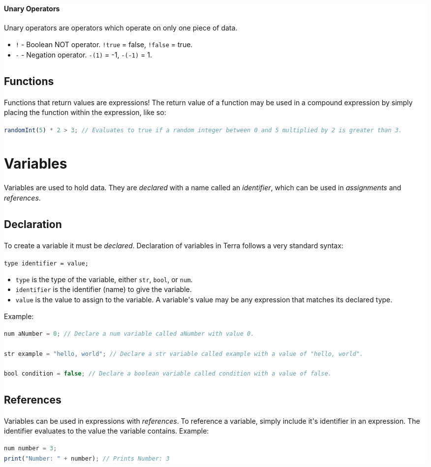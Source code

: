 #### Unary Operators
Unary operators are operators which operate on only one piece of data.
* `!` - Boolean NOT operator. `!true` = false, `!false` = true.
* `-` - Negation operator. `-(1)` = -1, `-(-1)` = 1.

## Functions
Functions that return values are expressions! The return value of a function may be used in a compound expression by
simply placing the function within the expression, like so:

```js
randomInt(5) * 2 > 3; // Evaluates to true if a random integer between 0 and 5 multiplied by 2 is greater than 3.
```


# Variables
Variables are used to hold data. They are *declared* with a name called an *identifier*, which can be used in *assignments* and
*references*.

## Declaration
To create a variable it must be *declared*. Declaration of variables in Terra follows a very standard syntax:
```
type identifier = value;
```

* `type` is the type of the variable, either `str`, `bool`, or `num`.
* `identifier` is the identifier (name) to give the variable.
* `value` is the value to assign to the variable. A variable's value may be any expression that matches its declared
    type.

Example:
```js
num aNumber = 0; // Declare a num variable called aNumber with value 0.

str example = "hello, world"; // Declare a str variable called example with a value of "hello, world".

bool condition = false; // Declare a boolean variable called condition with a value of false.
```

## References
Variables can be used in expressions with *references*. To reference a variable, simply include it's identifier in an
expression. The identifier evaluates to the value the variable contains. Example:
```js
num number = 3;
print("Number: " + number); // Prints Number: 3
```
